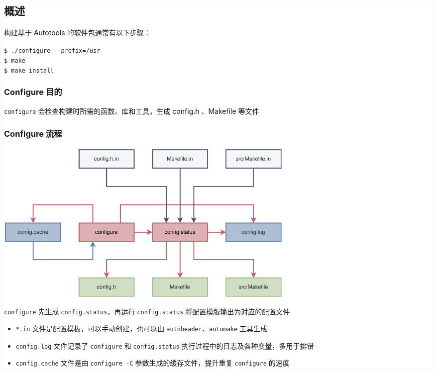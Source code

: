 </div>

## 概述

构建基于 Autotools 的软件包通常有以下步骤：

```bash-session
$ ./configure --prefix=/usr
$ make
$ make install
```

### Configure 目的

`configure` 会检查构建时所需的函数、库和工具，生成 config.h 、Makefile 等文件

### Configure 流程

<div align="left">
    <img src="configure.svg" style="max-height:300px"></img>
</div>

`configure` 先生成 `config.status`，再运行 `config.status` 将配置模版输出为对应的配置文件

- `*.in` 文件是配置模板，可以手动创建，也可以由 `autoheader`、`automake` 工具生成

- `config.log` 文件记录了 `configure` 和 `config.status` 执行过程中的日志及各种变量，多用于排错

- `config.cache` 文件是由 `configure -C` 参数生成的缓存文件，提升重复 `configure` 的速度

